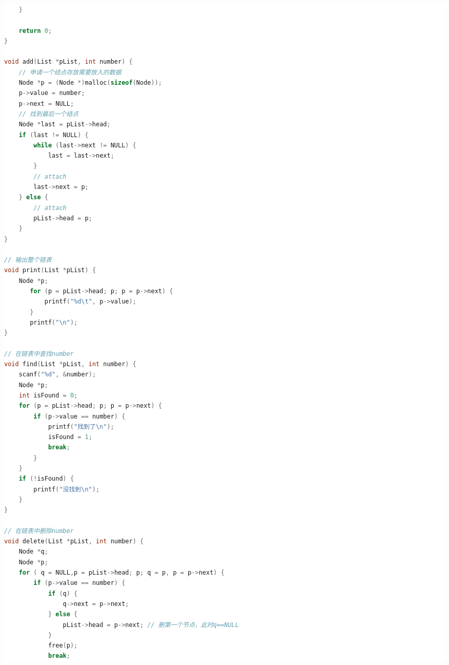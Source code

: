 ```c
    }
    
    return 0;
}

void add(List *pList, int number) {
    // 申请一个结点存放需要放入的数据
    Node *p = (Node *)malloc(sizeof(Node));
    p->value = number;
    p->next = NULL;
    // 找到最后一个结点
    Node *last = pList->head;
    if (last != NULL) {
        while (last->next != NULL) {
            last = last->next;
        }
        // attach
        last->next = p;
    } else {
        // attach
        pList->head = p;
    }
}

// 输出整个链表
void print(List *pList) {
    Node *p;
       for (p = pList->head; p; p = p->next) {
           printf("%d\t", p->value);
       }
       printf("\n");
}

// 在链表中查找number
void find(List *pList, int number) {
    scanf("%d", &number);
    Node *p;
    int isFound = 0;
    for (p = pList->head; p; p = p->next) {
        if (p->value == number) {
            printf("找到了\n");
            isFound = 1;
            break;
        }
    }
    if (!isFound) {
        printf("没找到\n");
    }
}

// 在链表中删除number
void delete(List *pList, int number) {
    Node *q;
    Node *p;
    for ( q = NULL,p = pList->head; p; q = p, p = p->next) {
        if (p->value == number) {
            if (q) {
                q->next = p->next;
            } else {
                pList->head = p->next; // 删第一个节点，此时q==NULL
            }
            free(p);
            break;
```
